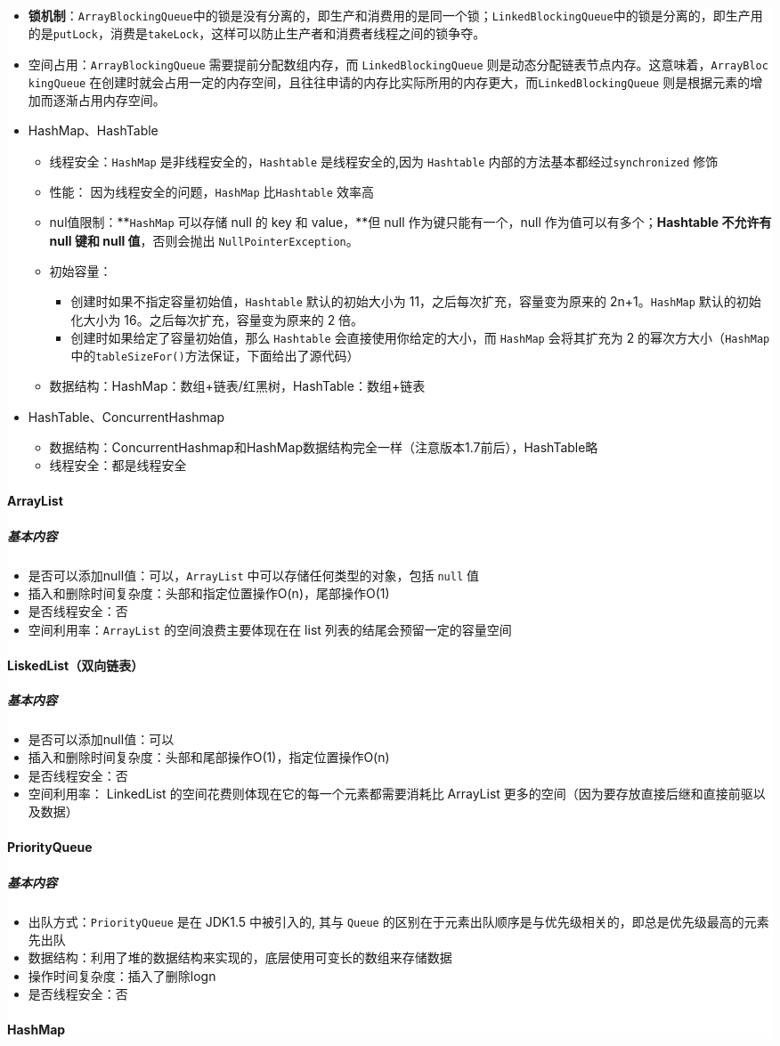   * **锁机制**：`ArrayBlockingQueue`中的锁是没有分离的，即生产和消费用的是同一个锁；`LinkedBlockingQueue`中的锁是分离的，即生产用的是`putLock`，消费是`takeLock`，这样可以防止生产者和消费者线程之间的锁争夺。

  * 空间占用：`ArrayBlockingQueue` 需要提前分配数组内存，而 `LinkedBlockingQueue` 则是动态分配链表节点内存。这意味着，`ArrayBlockingQueue` 在创建时就会占用一定的内存空间，且往往申请的内存比实际所用的内存更大，而`LinkedBlockingQueue` 则是根据元素的增加而逐渐占用内存空间。

* HashMap、HashTable

  * 线程安全：`HashMap` 是非线程安全的，`Hashtable` 是线程安全的,因为 `Hashtable` 内部的方法基本都经过`synchronized` 修饰

  * 性能： 因为线程安全的问题，`HashMap` 比`Hashtable` 效率高

  * nul值限制：**`HashMap` 可以存储 null 的 key 和 value，**但 null 作为键只能有一个，null 作为值可以有多个；**Hashtable 不允许有 null 键和 null 值**，否则会抛出 `NullPointerException`。

  * 初始容量：

    * 创建时如果不指定容量初始值，`Hashtable` 默认的初始大小为 11，之后每次扩充，容量变为原来的 2n+1。`HashMap` 默认的初始化大小为 16。之后每次扩充，容量变为原来的 2 倍。
    *  创建时如果给定了容量初始值，那么 `Hashtable` 会直接使用你给定的大小，而 `HashMap` 会将其扩充为 2 的幂次方大小（`HashMap` 中的`tableSizeFor()`方法保证，下面给出了源代码）

  * 数据结构：HashMap：数组+链表/红黑树，HashTable：数组+链表

* HashTable、ConcurrentHashmap

  * 数据结构：ConcurrentHashmap和HashMap数据结构完全一样（注意版本1.7前后），HashTable略
  * 线程安全：都是线程安全
  


#### ArrayList

##### 基本内容

* 是否可以添加null值：可以，`ArrayList` 中可以存储任何类型的对象，包括 `null` 值
* 插入和删除时间复杂度：头部和指定位置操作O(n)，尾部操作O(1)
* 是否线程安全：否
* 空间利用率：`ArrayList` 的空间浪费主要体现在在 list 列表的结尾会预留一定的容量空间

#### LiskedList（双向链表）

##### 基本内容

* 是否可以添加null值：可以
* 插入和删除时间复杂度：头部和尾部操作O(1)，指定位置操作O(n)
* 是否线程安全：否
* 空间利用率： LinkedList 的空间花费则体现在它的每一个元素都需要消耗比 ArrayList 更多的空间（因为要存放直接后继和直接前驱以及数据）

#### PriorityQueue

##### 基本内容

* 出队方式：`PriorityQueue` 是在 JDK1.5 中被引入的, 其与 `Queue` 的区别在于元素出队顺序是与优先级相关的，即总是优先级最高的元素先出队
* 数据结构：利用了堆的数据结构来实现的，底层使用可变长的数组来存储数据
* 操作时间复杂度：插入了删除logn
* 是否线程安全：否

#### HashMap
